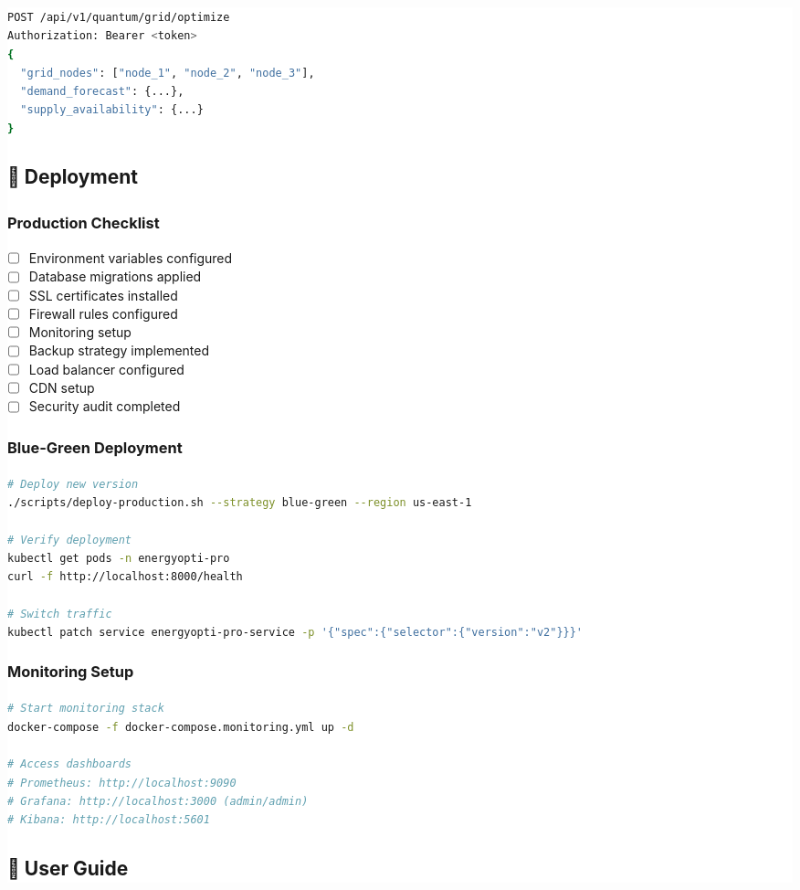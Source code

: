 ```bash
POST /api/v1/quantum/grid/optimize
Authorization: Bearer <token>
{
  "grid_nodes": ["node_1", "node_2", "node_3"],
  "demand_forecast": {...},
  "supply_availability": {...}
}
```

## 🚀 **Deployment**

### Production Checklist

- [ ] Environment variables configured
- [ ] Database migrations applied
- [ ] SSL certificates installed
- [ ] Firewall rules configured
- [ ] Monitoring setup
- [ ] Backup strategy implemented
- [ ] Load balancer configured
- [ ] CDN setup
- [ ] Security audit completed

### Blue-Green Deployment

```bash
# Deploy new version
./scripts/deploy-production.sh --strategy blue-green --region us-east-1

# Verify deployment
kubectl get pods -n energyopti-pro
curl -f http://localhost:8000/health

# Switch traffic
kubectl patch service energyopti-pro-service -p '{"spec":{"selector":{"version":"v2"}}}'
```

### Monitoring Setup

```bash
# Start monitoring stack
docker-compose -f docker-compose.monitoring.yml up -d

# Access dashboards
# Prometheus: http://localhost:9090
# Grafana: http://localhost:3000 (admin/admin)
# Kibana: http://localhost:5601
```

## 👥 **User Guide**
